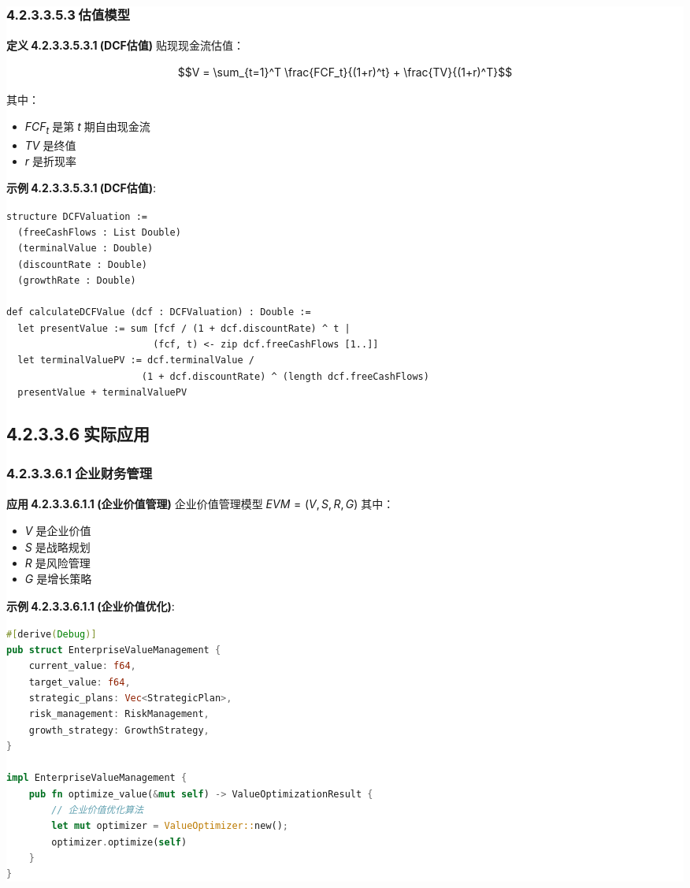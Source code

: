 ### 4.2.3.3.5.3 估值模型

**定义 4.2.3.3.5.3.1 (DCF估值)**
贴现现金流估值：

$$V = \sum_{t=1}^T \frac{FCF_t}{(1+r)^t} + \frac{TV}{(1+r)^T}$$

其中：

- $FCF_t$ 是第 $t$ 期自由现金流
- $TV$ 是终值
- $r$ 是折现率

**示例 4.2.3.3.5.3.1 (DCF估值)**:

```lean
structure DCFValuation :=
  (freeCashFlows : List Double)
  (terminalValue : Double)
  (discountRate : Double)
  (growthRate : Double)

def calculateDCFValue (dcf : DCFValuation) : Double :=
  let presentValue := sum [fcf / (1 + dcf.discountRate) ^ t | 
                          (fcf, t) <- zip dcf.freeCashFlows [1..]]
  let terminalValuePV := dcf.terminalValue / 
                        (1 + dcf.discountRate) ^ (length dcf.freeCashFlows)
  presentValue + terminalValuePV
```

## 4.2.3.3.6 实际应用

### 4.2.3.3.6.1 企业财务管理

**应用 4.2.3.3.6.1.1 (企业价值管理)**
企业价值管理模型 $EVM = (V, S, R, G)$ 其中：

- $V$ 是企业价值
- $S$ 是战略规划
- $R$ 是风险管理
- $G$ 是增长策略

**示例 4.2.3.3.6.1.1 (企业价值优化)**:

```rust
#[derive(Debug)]
pub struct EnterpriseValueManagement {
    current_value: f64,
    target_value: f64,
    strategic_plans: Vec<StrategicPlan>,
    risk_management: RiskManagement,
    growth_strategy: GrowthStrategy,
}

impl EnterpriseValueManagement {
    pub fn optimize_value(&mut self) -> ValueOptimizationResult {
        // 企业价值优化算法
        let mut optimizer = ValueOptimizer::new();
        optimizer.optimize(self)
    }
}
```
